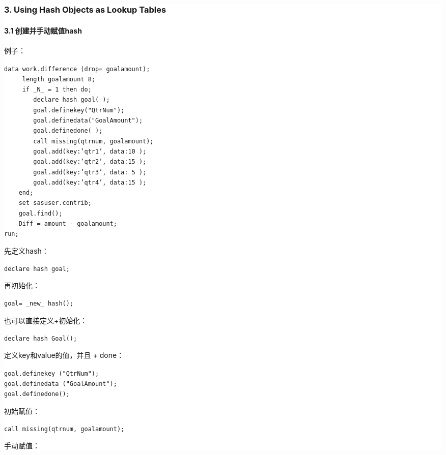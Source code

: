 ### 3. Using Hash Objects as Lookup Tables

#### 3.1 创建并手动赋值hash

例子： 

```
data work.difference (drop= goalamount);
     length goalamount 8;
     if _N_ = 1 then do;
        declare hash goal( );
        goal.definekey("QtrNum");
        goal.definedata("GoalAmount");
        goal.definedone( );
        call missing(qtrnum, goalamount);
        goal.add(key:’qtr1’, data:10 );
        goal.add(key:’qtr2’, data:15 );
        goal.add(key:’qtr3’, data: 5 );
        goal.add(key:’qtr4’, data:15 );
    end;
    set sasuser.contrib;
    goal.find();
    Diff = amount - goalamount;
run;
```

先定义hash：

```
declare hash goal;
```

再初始化：

```
goal= _new_ hash();
```

也可以直接定义+初始化：

```
declare hash Goal();
```

定义key和value的值，并且 + done：

```
goal.definekey ("QtrNum");
goal.definedata ("GoalAmount");
goal.definedone();
``` 

初始赋值：

```
call missing(qtrnum, goalamount);
```

手动赋值： 
